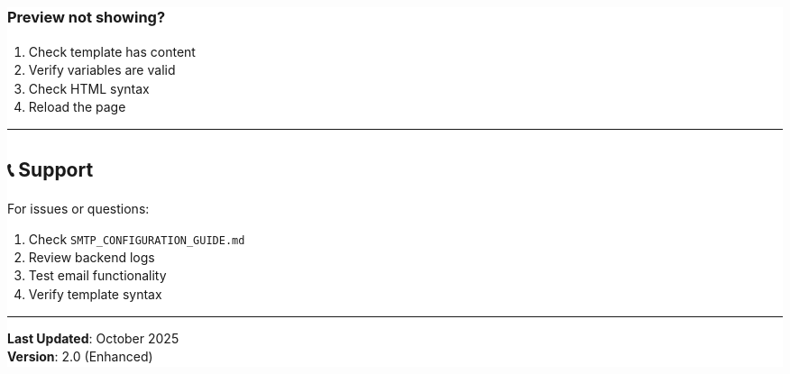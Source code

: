 ### Preview not showing?
1. Check template has content
2. Verify variables are valid
3. Check HTML syntax
4. Reload the page

---

## 📞 Support

For issues or questions:
1. Check `SMTP_CONFIGURATION_GUIDE.md`
2. Review backend logs
3. Test email functionality
4. Verify template syntax

---

**Last Updated**: October 2025  
**Version**: 2.0 (Enhanced)


